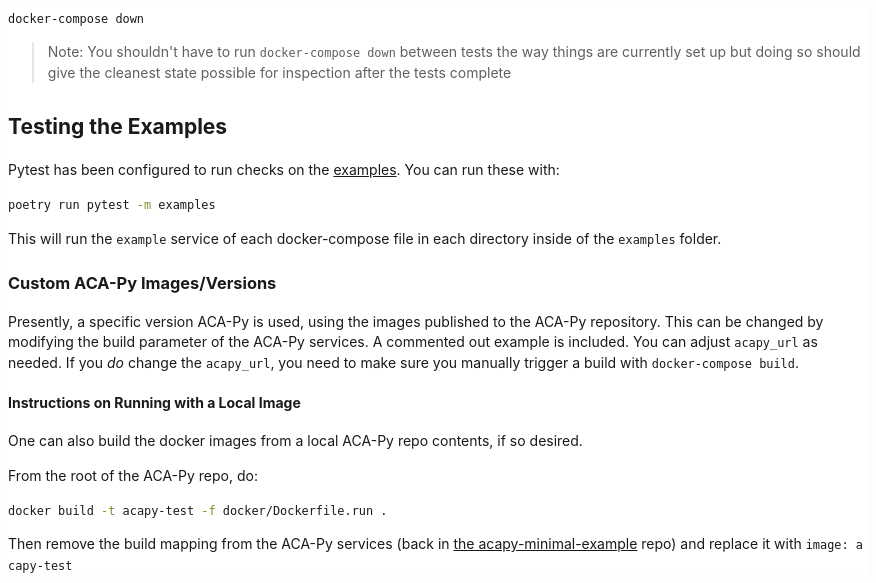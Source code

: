 ```sh
docker-compose down
```

> Note: You shouldn't have to run `docker-compose down` between tests the way
> things are currently set up but doing so should give the cleanest state
> possible for inspection after the tests complete

## Testing the Examples

Pytest has been configured to run checks on the [examples]. You can
run these with:

```sh
poetry run pytest -m examples
```

This will run the `example` service of each docker-compose file in each
directory inside of the `examples` folder.

### Custom ACA-Py Images/Versions

Presently, a specific version ACA-Py is used, using the images published to the
ACA-Py repository. This can be changed by modifying the build parameter of the
ACA-Py services. A commented out example is included. You can adjust
`acapy_url` as needed. If you _do_ change the `acapy_url`, you need to make
sure you manually trigger a build with `docker-compose build`.

#### Instructions on Running with a Local Image

One can also build the docker images from a local ACA-Py repo contents, if so desired. 

From the root of the ACA-Py repo, do:

```sh
docker build -t acapy-test -f docker/Dockerfile.run .
```

Then remove the build mapping from the ACA-Py services (back in [the
acapy-minimal-example](https://github.com/openwallet-foundation/acapy-minimal-example)
repo) and replace it with `image: acapy-test`


[acapy-client]: https://github.com/Indicio-tech/acapy-client
[aries-cloudcontroller]: https://github.com/didx-xyz/aries-cloudcontroller-python
[acapy-revocation-demo]: https://github.com/Indicio-tech/acapy-revocation-demo/
[integration test controllers in ACA-Py's BDD tests]: https://github.com/openwallet-foundation/acapy/tree/main/demo/runners
[protocols.py]: https://github.com/openwallet-foundation/acapy-minimal-example/tree/main/acapy_controller/protocols.py
[examples]: examples/README.md